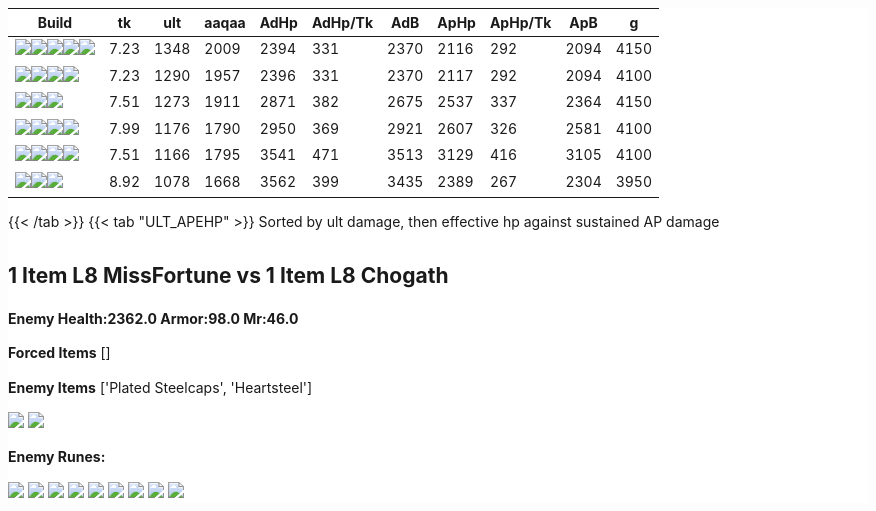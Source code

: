 



 Build |tk|ult|aaqaa|AdHp|AdHp/Tk|AdB|ApHp|ApHp/Tk|ApB|g
-|-|-|-|-|-|-|-|-|-|-
![](/item/3142.png)![](/item/1001.png)![](/item/1055.png)![](/item/1036.png)![](/item/1036.png)|7.23|1348|2009|2394|331|2370|2116|292|2094|4150
![](/item/3036.png)![](/item/1001.png)![](/item/1055.png)![](/item/1036.png)|7.23|1290|1957|2396|331|2370|2117|292|2094|4100
![](/item/3072.png)![](/item/1001.png)![](/item/1055.png)|7.51|1273|1911|2871|382|2675|2537|337|2364|4150
![](/item/3181.png)![](/item/1001.png)![](/item/1055.png)![](/item/1036.png)|7.99|1176|1790|2950|369|2921|2607|326|2581|4100
![](/item/6673.png)![](/item/1001.png)![](/item/1055.png)![](/item/1036.png)|7.51|1166|1795|3541|471|3513|3129|416|3105|4100
![](/item/6333.png)![](/item/1001.png)![](/item/1055.png)|8.92|1078|1668|3562|399|3435|2389|267|2304|3950
{{< /tab >}}
{{< tab "ULT_APEHP" >}}
Sorted by ult damage, then effective hp against sustained AP damage
## 1 Item L8 MissFortune vs 1 Item L8 Chogath

**Enemy Health:2362.0 Armor:98.0 Mr:46.0**


**Forced Items** []








**Enemy Items** ['Plated Steelcaps', 'Heartsteel']





![](/item/3047.png)
![](/item/3084.png)



**Enemy Runes:**





![](/Styles/Resolve/GraspOfTheUndying/GraspOfTheUndying.png)
![](/Styles/Resolve/Demolish/Demolish.png)
![](/Styles/Resolve/SecondWind/SecondWind.png)
![](/Styles/Resolve/Overgrowth/Overgrowth.png)
![](/Styles/Inspiration/MagicalFootwear/MagicalFootwear.png)
![](/Styles/Resolve/ApproachVelocity/ApproachVelocity.png)
![](/StatMods/StatModsAttackSpeedIcon.png)
![](/StatMods/StatModsHealthScalingIcon.png)
![](/StatMods/StatModsHealthScalingIcon.png)
